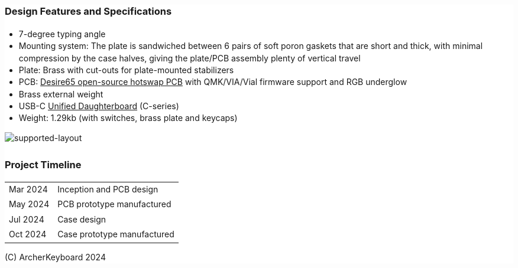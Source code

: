 ### Design Features and Specifications
- 7-degree typing angle
- Mounting system: The plate is sandwiched between 6 pairs of soft poron gaskets that are short and thick, with minimal compression by the case halves, giving the plate/PCB assembly plenty of vertical travel
- Plate: Brass with cut-outs for plate-mounted stabilizers
- PCB: [Desire65 open-source hotswap PCB](https://github.com/akyp/desire65-pcb/tree/main) with QMK/VIA/Vial firmware support and RGB underglow
- Brass external weight
- USB-C [Unified Daughterboard](https://unified-daughterboard.github.io/#/) (C-series)
- Weight: 1.29kb (with switches, brass plate and keycaps)

![supported-layout](https://github.com/user-attachments/assets/a0d9a8dc-6eca-434d-82f6-aa08e6a49656)

### Project Timeline

<table>
  <tr>
    <td>Mar 2024</td><td>Inception and PCB design</td>
  </tr>
  <tr>
    <td>May 2024</td><td>PCB prototype manufactured</td>
  </tr>
  <tr>
    <td>Jul 2024</td><td>Case design</td>
  </tr>
  <tr>
    <td>Oct 2024</td><td>Case prototype manufactured</td>
  </tr>
</table>
(C) ArcherKeyboard 2024
